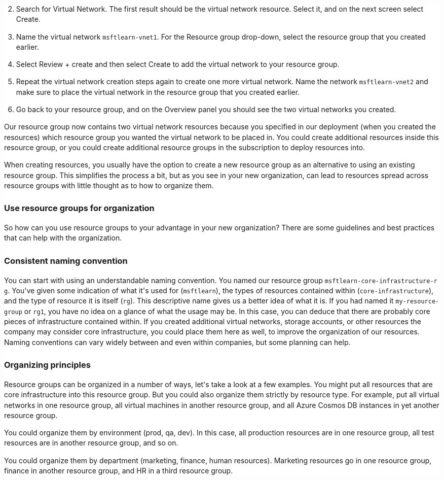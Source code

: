 2. Search for Virtual Network. The first result should be the virtual network resource. Select it, and on the next screen select Create.

3. Name the virtual network `msftlearn-vnet1`. For the Resource group drop-down, select the resource group that you created earlier.

4. Select Review + create and then select Create to add the virtual network to your resource group.

5. Repeat the virtual network creation steps again to create one more virtual network. Name the network `msftlearn-vnet2` and make sure to place the virtual network in the resource group that you created earlier.

6. Go back to your resource group, and on the Overview panel you should see the two virtual networks you created.

Our resource group now contains two virtual network resources because you specified in our deployment (when you created the resources) which resource group you wanted the virtual network to be placed in. You could create additional resources inside this resource group, or you could create additional resource groups in the subscription to deploy resources into.

When creating resources, you usually have the option to create a new resource group as an alternative to using an existing resource group. This simplifies the process a bit, but as you see in your new organization, can lead to resources spread across resource groups with little thought as to how to organize them.

### Use resource groups for organization

So how can you use resource groups to your advantage in your new organization? There are some guidelines and best practices that can help with the organization.

### Consistent naming convention

You can start with using an understandable naming convention. You named our resource group `msftlearn-core-infrastructure-rg`. You've given some indication of what it's used for (`msftlearn`), the types of resources contained within (`core-infrastructure`), and the type of resource it is itself (`rg`). This descriptive name gives us a better idea of what it is. If you had named it `my-resource-group` or `rg1`, you have no idea on a glance of what the usage may be. In this case, you can deduce that there are probably core pieces of infrastructure contained within. If you created additional virtual networks, storage accounts, or other resources the company may consider core infrastructure, you could place them here as well, to improve the organization of our resources. Naming conventions can vary widely between and even within companies, but some planning can help.

### Organizing principles

Resource groups can be organized in a number of ways, let's take a look at a few examples. You might put all resources that are core infrastructure into this resource group. But you could also organize them strictly by resource type. For example, put all virtual networks in one resource group, all virtual machines in another resource group, and all Azure Cosmos DB instances in yet another resource group.

You could organize them by environment (prod, qa, dev). In this case, all production resources are in one resource group, all test resources are in another resource group, and so on.

You could organize them by department (marketing, finance, human resources). Marketing resources go in one resource group, finance in another resource group, and HR in a third resource group.
